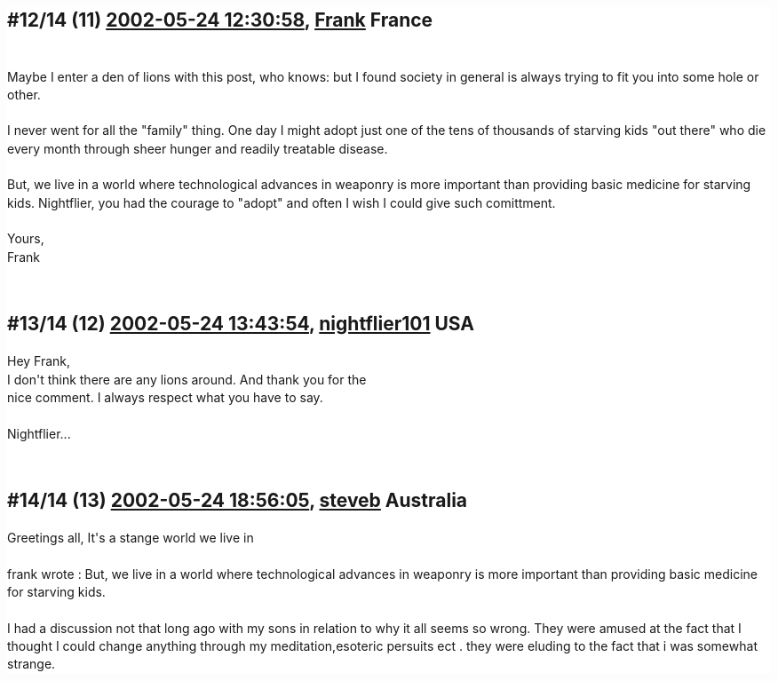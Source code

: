 ## \#12/14 (11) [2002-05-24 12:30:58](https://www.astralpulse.com/forums/index.php?msg=5520), [Frank](https://www.astralpulse.com/forums/profile/?u=359) France ##
<section>
<br>
Maybe I enter a den of lions with this post, who knows: but I found society in general is always trying to fit you into some hole or other.
<br>
<br>
I never went for all the "family" thing. One day I might adopt just one of the tens of thousands of starving kids "out there" who die every month through sheer hunger and readily treatable disease.
<br>
<br>
But, we live in a world where technological advances in weaponry is more important than providing basic medicine for starving kids. Nightflier, you had the courage to "adopt" and often I wish I could give such comittment.
<br>
<br>
Yours,
<br>
Frank
<br>
<br>
</section>

## \#13/14 (12) [2002-05-24 13:43:54](https://www.astralpulse.com/forums/index.php?msg=5522), [nightflier101](https://www.astralpulse.com/forums/profile/?u=495) USA ##
<section>
Hey Frank,
<br>
I don't think there are any lions around. And thank you for the
<br>
nice comment. I always respect what you have to say.
<br>
<br>
Nightflier...
<br>
<br>
</section>

## \#14/14 (13) [2002-05-24 18:56:05](https://www.astralpulse.com/forums/index.php?msg=5529), [steveb](https://www.astralpulse.com/forums/profile/?u=420) Australia ##
<section>
Greetings all, It's a stange world we live in
<br>
<br>
frank wrote : But, we live in a world where technological advances in weaponry is more important than providing basic medicine for starving kids.
<br>
<br>
I had a discussion not that long ago with my sons in relation to why it all seems so wrong. They were amused at the fact that I thought I could change anything through my meditation,esoteric persuits ect . they were eluding to the fact that i was somewhat strange.
<br>